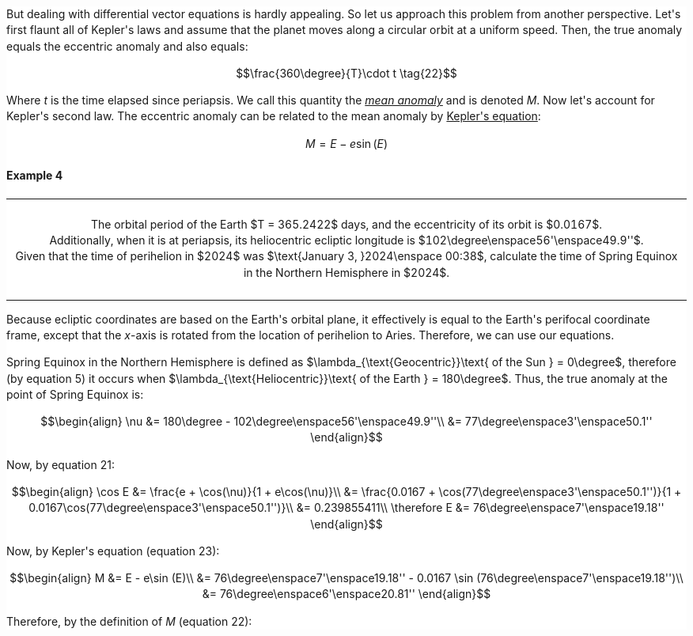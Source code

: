 But dealing with differential vector equations is hardly appealing. So let us approach this problem from another perspective. Let's first flaunt all of Kepler's laws and assume that the planet moves along a circular orbit at a uniform speed. Then, the true anomaly equals the eccentric anomaly and also equals:
```math
\frac{360\degree}{T}\cdot t \tag{22}
```
Where $t$ is the time elapsed since periapsis. We call this quantity the [*mean anomaly*](https://en.wikipedia.org/wiki/Mean_anomaly) and is denoted $M$. Now let's account for Kepler's second law. The eccentric anomaly can be related to the mean anomaly by [Kepler's equation](https://en.wikipedia.org/wiki/Kepler%27s_equation):
```math
M = E - e\sin (E) \tag{23}
```
#### Example 4
<div align="center">
<table>
<tbody>
<td align="center">
<img width="2000" height="0"><br>
The orbital period of the Earth $T = 365.2422$ days, and the eccentricity of its orbit is $0.0167$. <br/>
Additionally, when it is at periapsis, its heliocentric ecliptic longitude is $102\degree\enspace56'\enspace49.9''$. <br/>
Given that the time of perihelion in $2024$ was $\text{January 3, }2024\enspace 00:38$, calculate the time of Spring Equinox in the Northern Hemisphere in $2024$.
<img width="2000" height="0">
</td>
</tbody>
</table>
</div>

Because ecliptic coordinates are based on the Earth's orbital plane, it effectively is equal to the Earth's perifocal coordinate frame, except that the $x$-axis is rotated from the location of perihelion to Aries. Therefore, we can use our equations.

Spring Equinox in the Northern Hemisphere is defined as $\lambda_{\text{Geocentric}}\text{ of the Sun } = 0\degree$, therefore (by equation $5$) it occurs when $\lambda_{\text{Heliocentric}}\text{ of the Earth } = 180\degree$. Thus, the true anomaly at the point of Spring Equinox is:
```math
\begin{align}
\nu &= 180\degree - 102\degree\enspace56'\enspace49.9''\\
&= 77\degree\enspace3'\enspace50.1''
\end{align}
```
Now, by equation $21$:
```math
\begin{align}
\cos E &= \frac{e + \cos(\nu)}{1 + e\cos(\nu)}\\
&= \frac{0.0167 + \cos(77\degree\enspace3'\enspace50.1'')}{1 + 0.0167\cos(77\degree\enspace3'\enspace50.1'')}\\
&= 0.239855411\\
\therefore E &= 76\degree\enspace7'\enspace19.18''
\end{align}
```
Now, by Kepler's equation (equation $23$):
```math
\begin{align}
M &= E - e\sin (E)\\
&= 76\degree\enspace7'\enspace19.18'' - 0.0167 \sin (76\degree\enspace7'\enspace19.18'')\\
&= 76\degree\enspace6'\enspace20.81''
\end{align}
```
Therefore, by the definition of $M$ (equation $22$):
```math
```